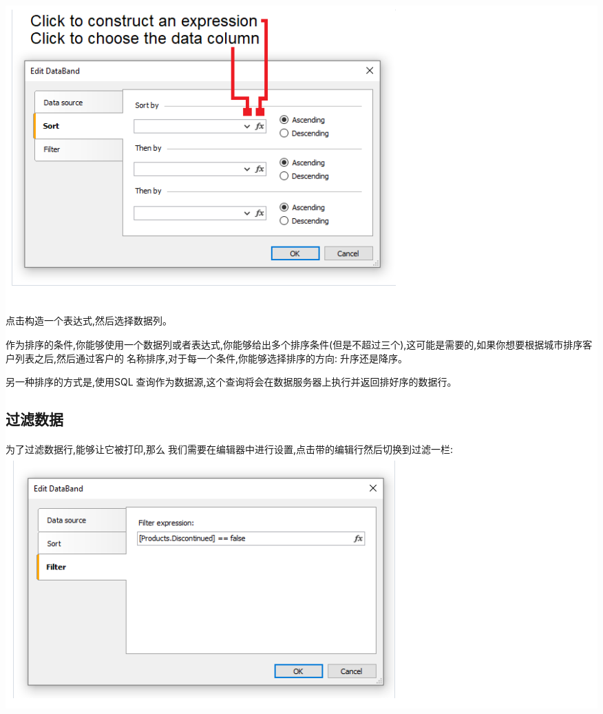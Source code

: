 ![img_21.png](img_21.png)

点击构造一个表达式,然后选择数据列。

作为排序的条件,你能够使用一个数据列或者表达式,你能够给出多个排序条件(但是不超过三个),这可能是需要的,如果你想要根据城市排序客户列表之后,然后通过客户的
名称排序,对于每一个条件,你能够选择排序的方向: 升序还是降序。

另一种排序的方式是,使用SQL 查询作为数据源,这个查询将会在数据服务器上执行并返回排好序的数据行。

## 过滤数据

为了过滤数据行,能够让它被打印,那么 我们需要在编辑器中进行设置,点击带的编辑行然后切换到过滤一栏:
![img_22.png](img_22.png)
